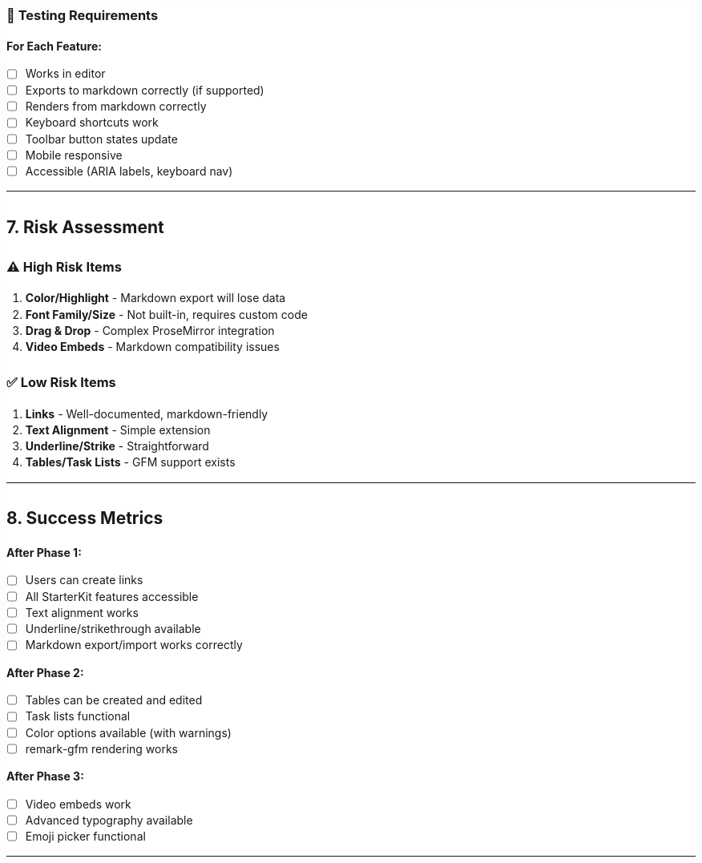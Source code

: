 ### 🧪 **Testing Requirements**

**For Each Feature:**
- [ ] Works in editor
- [ ] Exports to markdown correctly (if supported)
- [ ] Renders from markdown correctly
- [ ] Keyboard shortcuts work
- [ ] Toolbar button states update
- [ ] Mobile responsive
- [ ] Accessible (ARIA labels, keyboard nav)

---

## 7. Risk Assessment

### ⚠️ **High Risk Items**

1. **Color/Highlight** - Markdown export will lose data
2. **Font Family/Size** - Not built-in, requires custom code
3. **Drag & Drop** - Complex ProseMirror integration
4. **Video Embeds** - Markdown compatibility issues

### ✅ **Low Risk Items**

1. **Links** - Well-documented, markdown-friendly
2. **Text Alignment** - Simple extension
3. **Underline/Strike** - Straightforward
4. **Tables/Task Lists** - GFM support exists

---

## 8. Success Metrics

**After Phase 1:**
- [ ] Users can create links
- [ ] All StarterKit features accessible
- [ ] Text alignment works
- [ ] Underline/strikethrough available
- [ ] Markdown export/import works correctly

**After Phase 2:**
- [ ] Tables can be created and edited
- [ ] Task lists functional
- [ ] Color options available (with warnings)
- [ ] remark-gfm rendering works

**After Phase 3:**
- [ ] Video embeds work
- [ ] Advanced typography available
- [ ] Emoji picker functional

---
